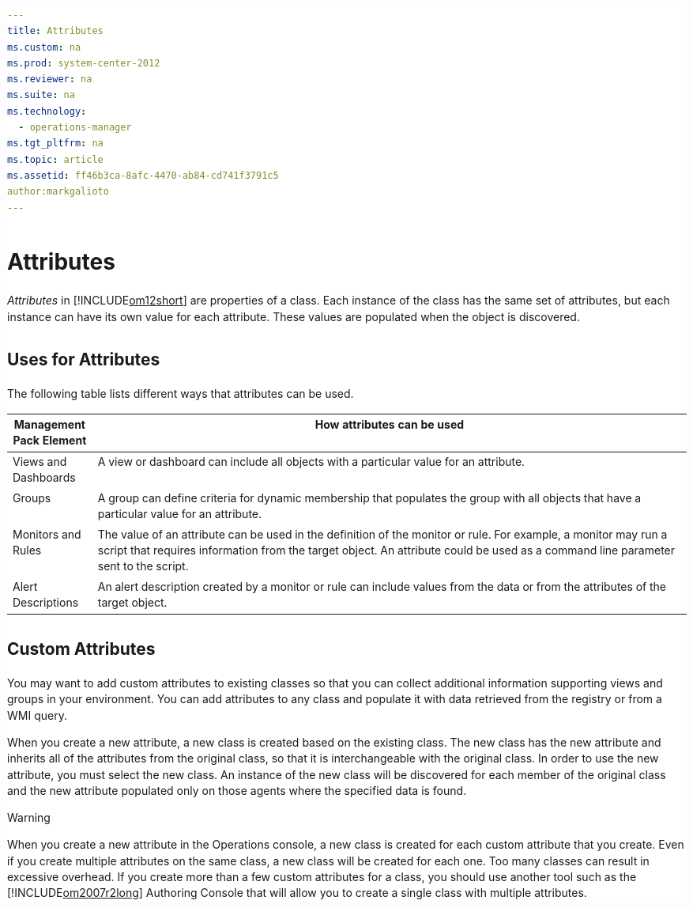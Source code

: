 ```yaml
---
title: Attributes
ms.custom: na
ms.prod: system-center-2012
ms.reviewer: na
ms.suite: na
ms.technology: 
  - operations-manager
ms.tgt_pltfrm: na
ms.topic: article
ms.assetid: ff46b3ca-8afc-4470-ab84-cd741f3791c5
author:markgalioto
---
```

# Attributes
*Attributes* in [!INCLUDE[om12short](../../om/manage/includes/om12short_md.md)] are properties of a class. Each instance of the class has the same set of attributes, but each instance can have its own value for each attribute. These values are populated when the object is discovered.  
  
## Uses for Attributes  
The following table lists different ways that attributes can be used.  
  
|Management Pack Element|How attributes can be used|  
|---------------------------|------------------------------|  
|Views and Dashboards|A view or dashboard can include all objects with a particular value for an attribute.|  
|Groups|A group can define criteria for dynamic membership that populates the group with all objects that have a particular value for an attribute.|  
|Monitors and Rules|The value of an attribute can be used in the definition of the monitor or rule. For example, a monitor may run a script that requires information from the target object. An attribute could be used as a command line parameter sent to the script.|  
|Alert Descriptions|An alert description created by a monitor or rule can include values from the data or from the attributes of the target object.|  
  
## Custom Attributes  
You may want to add custom attributes to existing classes so that you can collect additional information supporting views and groups in your environment. You can add attributes to any class and populate it with data retrieved from the registry or from a WMI query.  
  
When you create a new attribute, a new class is created based on the existing class. The new class has the new attribute and inherits all of the attributes from the original class, so that it is interchangeable with the original class. In order to use the new attribute, you must select the new class. An instance of the new class will be discovered for each member of the original class and the new attribute populated only on those agents where the specified data is found.  
  
> [!WARNING]  
> When you create a new attribute in the Operations console, a new class is created for each custom attribute that you create. Even if you create multiple attributes on the same class, a new class will be created for each one. Too many classes can result in excessive overhead. If you create more than a few custom attributes for a class, you should use another tool such as the [!INCLUDE[om2007r2long](../../om/manage/includes/om2007r2long_md.md)] Authoring Console that will allow you to create a single class with multiple attributes.  
  
